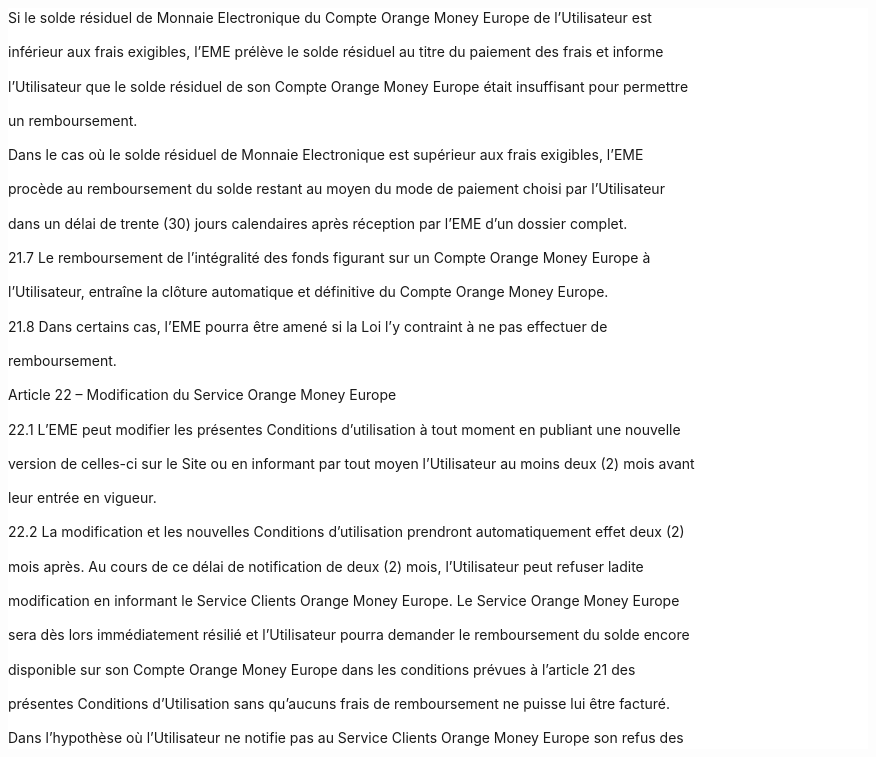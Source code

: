 

Si le solde résiduel de Monnaie Electronique du Compte Orange Money Europe de l’Utilisateur est

inférieur aux frais exigibles, l’EME prélève le solde résiduel au titre du paiement des frais et informe

l’Utilisateur que le solde résiduel de son Compte Orange Money Europe était insuffisant pour permettre

un remboursement.



Dans le cas où le solde résiduel de Monnaie Electronique est supérieur aux frais exigibles, l’EME

procède au remboursement du solde restant au moyen du mode de paiement choisi par l’Utilisateur

dans un délai de trente (30) jours calendaires après réception par l’EME d’un dossier complet.



21.7 Le remboursement de l’intégralité des fonds figurant sur un Compte Orange Money Europe à

l’Utilisateur, entraîne la clôture automatique et définitive du Compte Orange Money Europe.



21.8 Dans certains cas, l’EME pourra être amené si la Loi l’y contraint à ne pas effectuer de

remboursement.



Article 22 – Modification du Service Orange Money Europe



22.1 L’EME peut modifier les présentes Conditions d’utilisation à tout moment en publiant une nouvelle

version de celles-ci sur le Site ou en informant par tout moyen l’Utilisateur au moins deux (2) mois avant

leur entrée en vigueur.



22.2 La modification et les nouvelles Conditions d’utilisation prendront automatiquement effet deux (2)

mois après. Au cours de ce délai de notification de deux (2) mois, l’Utilisateur peut refuser ladite

modification en informant le Service Clients Orange Money Europe. Le Service Orange Money Europe

sera dès lors immédiatement résilié et l’Utilisateur pourra demander le remboursement du solde encore

disponible sur son Compte Orange Money Europe dans les conditions prévues à l’article 21 des

présentes Conditions d’Utilisation sans qu’aucuns frais de remboursement ne puisse lui être facturé.

Dans l’hypothèse où l’Utilisateur ne notifie pas au Service Clients Orange Money Europe son refus des
